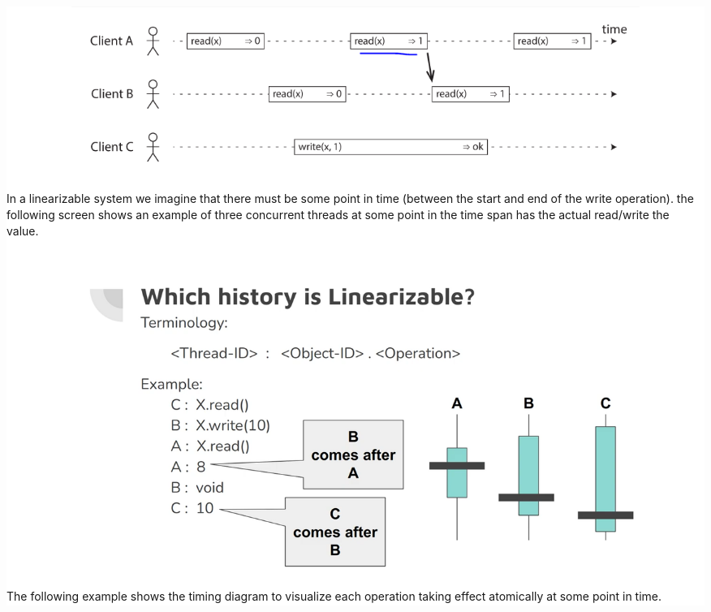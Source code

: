 <p align="center" width="100%">
  <img src="https://github.com/aboelkassem/designing-data-intensive-applications-notes/blob/main/Chapters/Chapter%209%20-%20Consistency%20and%20Consensus/images/concurrent-problem-2.png" width="700" hight="500"/>
</p>

In a linearizable system we imagine that there must be some point in time (between the start and end of the write operation). the following screen shows an example of three concurrent threads at some point in the time span has the actual read/write the value.

<p align="center" width="100%">
  <img src="https://github.com/aboelkassem/designing-data-intensive-applications-notes/blob/main/Chapters/Chapter%209%20-%20Consistency%20and%20Consensus/images/linearizability-history.png" width="700" hight="500"/>
</p>

The following example shows the timing diagram to visualize each operation taking effect atomically at some point in time.
